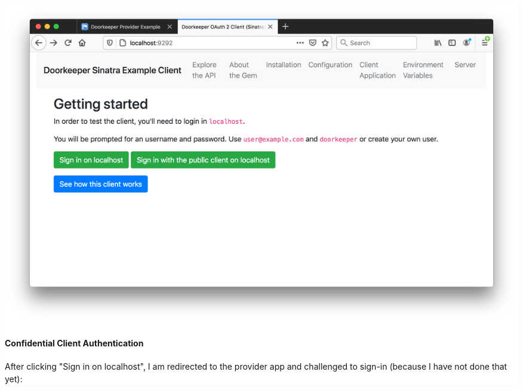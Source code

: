 ![sinatra-client-1](./assets/sinatra-client-1.png?raw=true)

#### Confidential Client Authentication

After clicking "Sign in on localhost", I am redirected to the provider app
and challenged to sign-in (because I have not done that yet):
